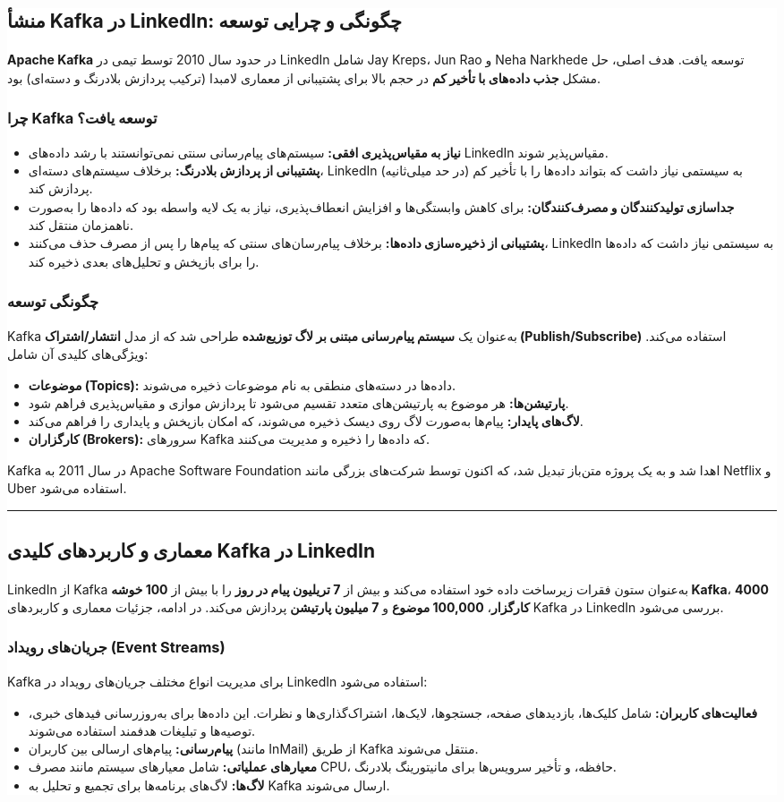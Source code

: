 
## منشأ Kafka در LinkedIn: چگونگی و چرایی توسعه

**Apache Kafka** در حدود سال 2010 توسط تیمی در LinkedIn شامل Jay Kreps، Jun Rao و Neha Narkhede توسعه یافت. هدف اصلی، حل مشکل **جذب داده‌های با تأخیر کم** در حجم بالا برای پشتیبانی از معماری لامبدا (ترکیب پردازش بلادرنگ و دسته‌ای) بود.[](https://www.linkedin.com/pulse/kafkas-origin-story-linkedin-tanvir-ahmed)

### چرا Kafka توسعه یافت؟
- **نیاز به مقیاس‌پذیری افقی:** سیستم‌های پیام‌رسانی سنتی نمی‌توانستند با رشد داده‌های LinkedIn مقیاس‌پذیر شوند.
- **پشتیبانی از پردازش بلادرنگ:** برخلاف سیستم‌های دسته‌ای، LinkedIn به سیستمی نیاز داشت که بتواند داده‌ها را با تأخیر کم (در حد میلی‌ثانیه) پردازش کند.
- **جداسازی تولیدکنندگان و مصرف‌کنندگان:** برای کاهش وابستگی‌ها و افزایش انعطاف‌پذیری، نیاز به یک لایه واسطه بود که داده‌ها را به‌صورت ناهمزمان منتقل کند.
- **پشتیبانی از ذخیره‌سازی داده‌ها:** برخلاف پیام‌رسان‌های سنتی که پیام‌ها را پس از مصرف حذف می‌کنند، LinkedIn به سیستمی نیاز داشت که داده‌ها را برای بازپخش و تحلیل‌های بعدی ذخیره کند.

### چگونگی توسعه
Kafka به‌عنوان یک **سیستم پیام‌رسانی مبتنی بر لاگ توزیع‌شده** طراحی شد که از مدل **انتشار/اشتراک (Publish/Subscribe)** استفاده می‌کند. ویژگی‌های کلیدی آن شامل:
- **موضوعات (Topics):** داده‌ها در دسته‌های منطقی به نام موضوعات ذخیره می‌شوند.
- **پارتیشن‌ها:** هر موضوع به پارتیشن‌های متعدد تقسیم می‌شود تا پردازش موازی و مقیاس‌پذیری فراهم شود.
- **لاگ‌های پایدار:** پیام‌ها به‌صورت لاگ روی دیسک ذخیره می‌شوند، که امکان بازپخش و پایداری را فراهم می‌کند.
- **کارگزاران (Brokers):** سرورهای Kafka که داده‌ها را ذخیره و مدیریت می‌کنند.

Kafka در سال 2011 به Apache Software Foundation اهدا شد و به یک پروژه متن‌باز تبدیل شد، که اکنون توسط شرکت‌های بزرگی مانند Netflix و Uber استفاده می‌شود.[](https://en.wikipedia.org/wiki/Apache_Kafka)[](https://www.rtinsights.com/the-technical-evolution-of-apache-kafka-from-linkedins-need-to-a-global-standard/)

---

## معماری و کاربردهای کلیدی Kafka در LinkedIn

LinkedIn از Kafka به‌عنوان ستون فقرات زیرساخت داده خود استفاده می‌کند و بیش از **7 تریلیون پیام در روز** را با بیش از **100 خوشه Kafka**، **4000 کارگزار**، **100,000 موضوع** و **7 میلیون پارتیشن** پردازش می‌کند. در ادامه، جزئیات معماری و کاربردهای Kafka در LinkedIn بررسی می‌شود.[](https://blog.bytebytego.com/p/how-linkedin-customizes-its-7-trillion)[](https://www.linkedin.com/blog/engineering/open-source/apache-kafka-trillion-messages)

### جریان‌های رویداد (Event Streams)
Kafka برای مدیریت انواع مختلف جریان‌های رویداد در LinkedIn استفاده می‌شود:
- **فعالیت‌های کاربران:** شامل کلیک‌ها، بازدیدهای صفحه، جستجوها، لایک‌ها، اشتراک‌گذاری‌ها و نظرات. این داده‌ها برای به‌روزرسانی فیدهای خبری، توصیه‌ها و تبلیغات هدفمند استفاده می‌شوند.
- **پیام‌رسانی:** پیام‌های ارسالی بین کاربران (مانند InMail) از طریق Kafka منتقل می‌شوند.
- **معیارهای عملیاتی:** شامل معیارهای سیستم مانند مصرف CPU، حافظه، و تأخیر سرویس‌ها برای مانیتورینگ بلادرنگ.
- **لاگ‌ها:** لاگ‌های برنامه‌ها برای تجمیع و تحلیل به Kafka ارسال می‌شوند.
